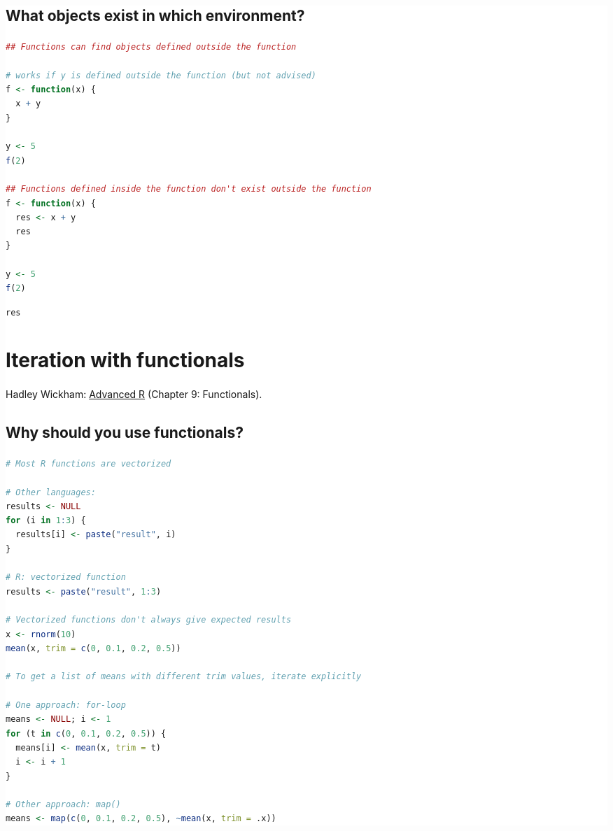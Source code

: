 ## What objects exist in which environment?

``` r
## Functions can find objects defined outside the function

# works if y is defined outside the function (but not advised)
f <- function(x) {
  x + y
} 

y <- 5
f(2)

## Functions defined inside the function don't exist outside the function
f <- function(x) {
  res <- x + y
  res
}

y <- 5
f(2)
```

``` r
res
```

# Iteration with functionals

Hadley Wickham: [Advanced
R](https://adv-r.hadley.nz/functionals.html#map) (Chapter 9:
Functionals).

## Why should you use functionals?

``` r
# Most R functions are vectorized

# Other languages:
results <- NULL
for (i in 1:3) {
  results[i] <- paste("result", i)
}

# R: vectorized function
results <- paste("result", 1:3)

# Vectorized functions don't always give expected results
x <- rnorm(10)
mean(x, trim = c(0, 0.1, 0.2, 0.5))

# To get a list of means with different trim values, iterate explicitly

# One approach: for-loop
means <- NULL; i <- 1
for (t in c(0, 0.1, 0.2, 0.5)) {
  means[i] <- mean(x, trim = t)
  i <- i + 1
}

# Other approach: map()
means <- map(c(0, 0.1, 0.2, 0.5), ~mean(x, trim = .x))
```
